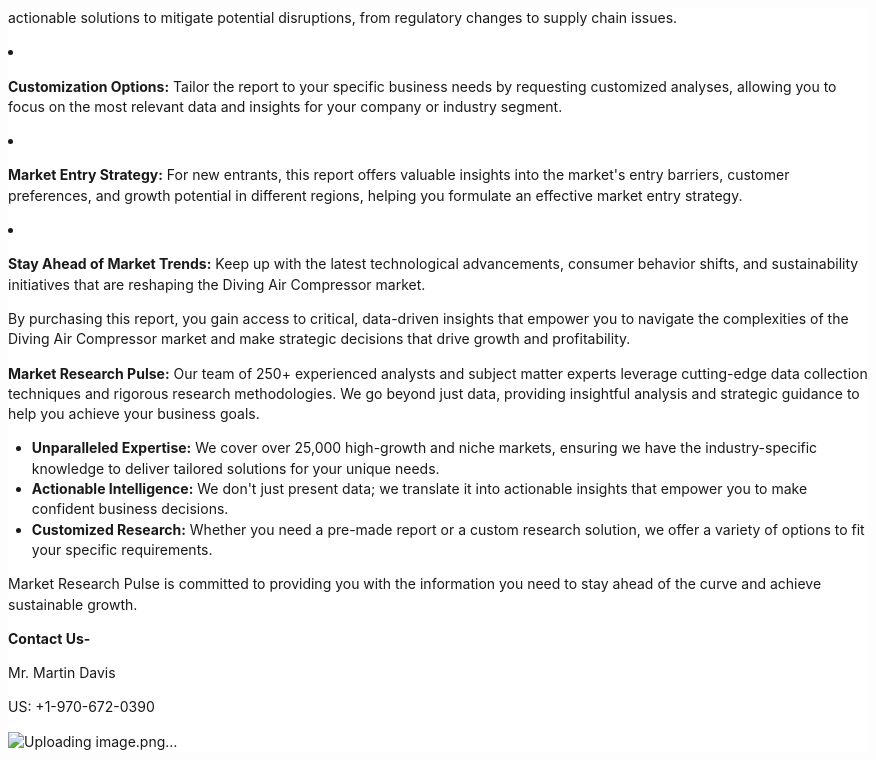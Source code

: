 actionable solutions to mitigate potential disruptions, from regulatory changes to supply chain issues.</p></li><li><p><strong>Customization Options:</strong> Tailor the report to your specific business needs by requesting customized analyses, allowing you to focus on the most relevant data and insights for your company or industry segment.</p></li><li><p><strong>Market Entry Strategy:</strong> For new entrants, this report offers valuable insights into the market's entry barriers, customer preferences, and growth potential in different regions, helping you formulate an effective market entry strategy.</p></li><li><p><strong>Stay Ahead of Market Trends:</strong> Keep up with the latest technological advancements, consumer behavior shifts, and sustainability initiatives that are reshaping the Diving Air Compressor market.</p></li></ol><p>By purchasing this report, you gain access to critical, data-driven insights that empower you to navigate the complexities of the Diving Air Compressor market and make strategic decisions that drive growth and profitability.</p><p><strong>Market Research Pulse:</strong>&nbsp;Our team of 250+ experienced analysts and subject matter experts leverage cutting-edge data collection techniques and rigorous research methodologies. We go beyond just data, providing insightful analysis and strategic guidance to help you achieve your business goals.</p><ul><li><strong>Unparalleled Expertise:</strong>&nbsp;We cover over 25,000 high-growth and niche markets, ensuring we have the industry-specific knowledge to deliver tailored solutions for your unique needs.</li><li><strong>Actionable Intelligence:</strong>&nbsp;We don't just present data; we translate it into actionable insights that empower you to make confident business decisions.</li><li><strong>Customized Research:</strong>&nbsp;Whether you need a pre-made report or a custom research solution, we offer a variety of options to fit your specific requirements.</li></ul><p>Market Research Pulse is committed to providing you with the information you need to stay ahead of the curve and achieve sustainable growth.</p><p><strong>Contact Us-</strong></p><p>Mr. Martin Davis</p><p>US: +1-970-672-0390</p>
![Uploading image.png…]()
